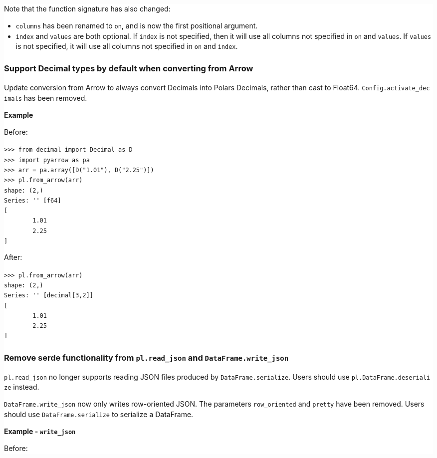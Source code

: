 Note that the function signature has also changed:

- `columns` has been renamed to `on`, and is now the first positional argument.
- `index` and `values` are both optional. If `index` is not specified, then it
  will use all columns not specified in `on` and `values`. If `values` is
  not specified, it will use all columns not specified in `on` and `index`.

### Support Decimal types by default when converting from Arrow

Update conversion from Arrow to always convert Decimals into Polars Decimals, rather than cast to Float64.
`Config.activate_decimals` has been removed.

**Example**

Before:

```pycon
>>> from decimal import Decimal as D
>>> import pyarrow as pa
>>> arr = pa.array([D("1.01"), D("2.25")])
>>> pl.from_arrow(arr)
shape: (2,)
Series: '' [f64]
[
        1.01
        2.25
]
```

After:

```pycon
>>> pl.from_arrow(arr)
shape: (2,)
Series: '' [decimal[3,2]]
[
        1.01
        2.25
]
```

### Remove serde functionality from `pl.read_json` and `DataFrame.write_json`

`pl.read_json` no longer supports reading JSON files produced by `DataFrame.serialize`.
Users should use `pl.DataFrame.deserialize` instead.

`DataFrame.write_json` now only writes row-oriented JSON. The parameters `row_oriented` and `pretty` have been removed.
Users should use `DataFrame.serialize` to serialize a DataFrame.

**Example - `write_json`**

Before:
